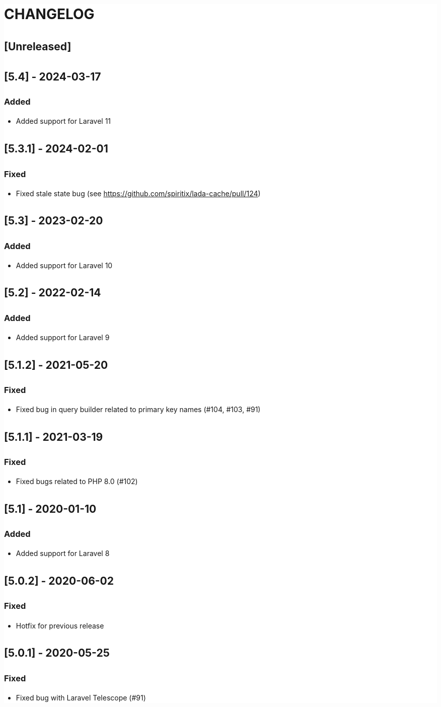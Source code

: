 # CHANGELOG

## [Unreleased]

## [5.4] - 2024-03-17
### Added
- Added support for Laravel 11

## [5.3.1] - 2024-02-01
### Fixed
- Fixed stale state bug (see https://github.com/spiritix/lada-cache/pull/124)

## [5.3] - 2023-02-20
### Added
- Added support for Laravel 10

## [5.2] - 2022-02-14
### Added
- Added support for Laravel 9

## [5.1.2] - 2021-05-20
### Fixed
- Fixed bug in query builder related to primary key names (#104, #103, #91)

## [5.1.1] - 2021-03-19
### Fixed
- Fixed bugs related to PHP 8.0 (#102)

## [5.1] - 2020-01-10
### Added
- Added support for Laravel 8

## [5.0.2] - 2020-06-02
### Fixed
- Hotfix for previous release

## [5.0.1] - 2020-05-25
### Fixed
- Fixed bug with Laravel Telescope (#91)
